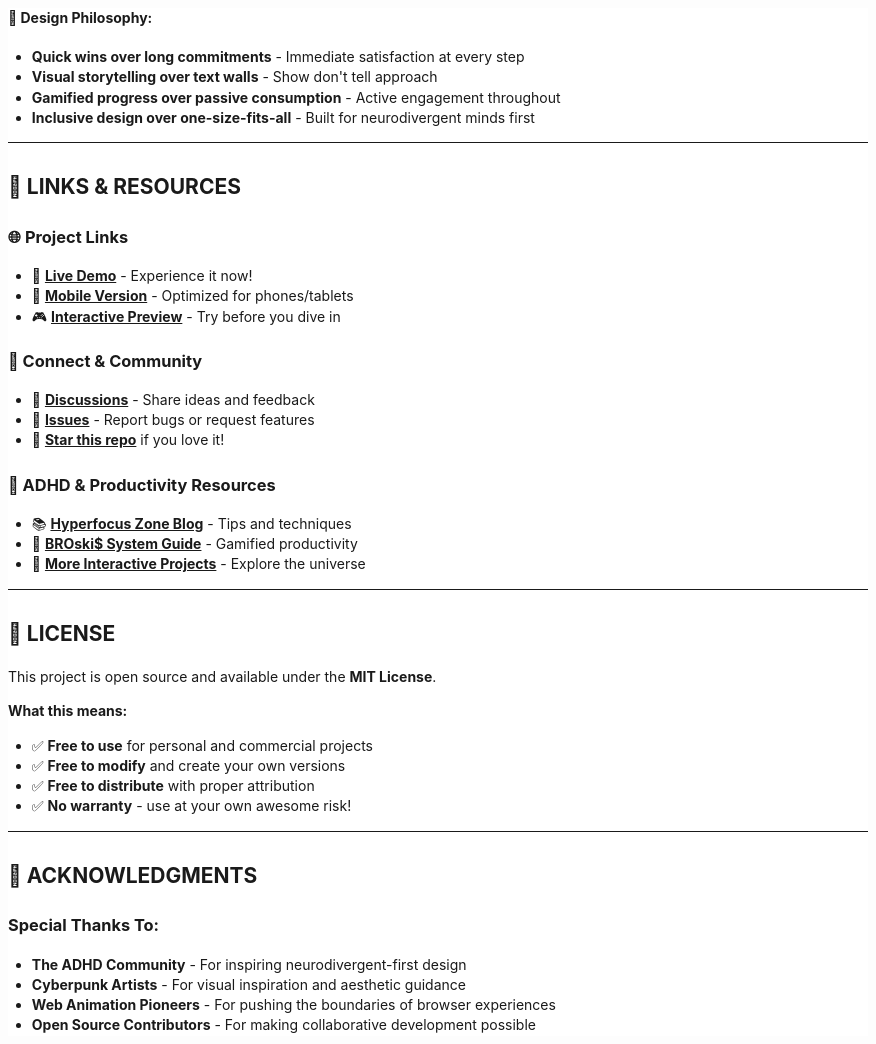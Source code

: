 #### **🧠 Design Philosophy:**
- **Quick wins over long commitments** - Immediate satisfaction at every step
- **Visual storytelling over text walls** - Show don't tell approach
- **Gamified progress over passive consumption** - Active engagement throughout  
- **Inclusive design over one-size-fits-all** - Built for neurodivergent minds first

---

## 🔗 **LINKS & RESOURCES**

### **🌐 Project Links**
- 🚀 **[Live Demo](https://your-demo-link-here.com)** - Experience it now!
- 📱 **[Mobile Version](https://your-demo-link-here.com)** - Optimized for phones/tablets  
- 🎮 **[Interactive Preview](https://your-demo-link-here.com)** - Try before you dive in

### **🤝 Connect & Community**
- 💬 **[Discussions](https://github.com/welshDog/THE-HYPERFOCUS-ultra-FULL-MODE-EXPERIENCE-/discussions)** - Share ideas and feedback
- 🐛 **[Issues](https://github.com/welshDog/THE-HYPERFOCUS-ultra-FULL-MODE-EXPERIENCE-/issues)** - Report bugs or request features
- 🌟 **[Star this repo](https://github.com/welshDog/THE-HYPERFOCUS-ultra-FULL-MODE-EXPERIENCE-)** if you love it!

### **🧠 ADHD & Productivity Resources**
- 📚 **[Hyperfocus Zone Blog](https://your-blog-link.com)** - Tips and techniques
- 🎯 **[BROski$ System Guide](https://your-guide-link.com)** - Gamified productivity
- 🚀 **[More Interactive Projects](https://your-portfolio-link.com)** - Explore the universe

---

## 📄 **LICENSE**

This project is open source and available under the **MIT License**.

**What this means:**
- ✅ **Free to use** for personal and commercial projects
- ✅ **Free to modify** and create your own versions  
- ✅ **Free to distribute** with proper attribution
- ✅ **No warranty** - use at your own awesome risk!

---

## 🎉 **ACKNOWLEDGMENTS**

### **Special Thanks To:**
- **The ADHD Community** - For inspiring neurodivergent-first design
- **Cyberpunk Artists** - For visual inspiration and aesthetic guidance  
- **Web Animation Pioneers** - For pushing the boundaries of browser experiences
- **Open Source Contributors** - For making collaborative development possible
